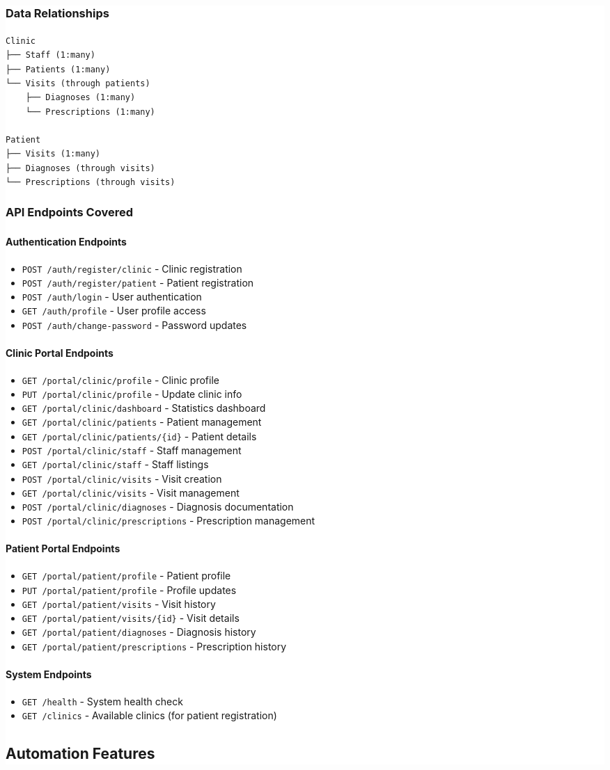 ### Data Relationships
```
Clinic
├── Staff (1:many)
├── Patients (1:many)
└── Visits (through patients)
    ├── Diagnoses (1:many)
    └── Prescriptions (1:many)

Patient
├── Visits (1:many)
├── Diagnoses (through visits)
└── Prescriptions (through visits)
```

### API Endpoints Covered

#### Authentication Endpoints
- `POST /auth/register/clinic` - Clinic registration
- `POST /auth/register/patient` - Patient registration
- `POST /auth/login` - User authentication
- `GET /auth/profile` - User profile access
- `POST /auth/change-password` - Password updates

#### Clinic Portal Endpoints
- `GET /portal/clinic/profile` - Clinic profile
- `PUT /portal/clinic/profile` - Update clinic info
- `GET /portal/clinic/dashboard` - Statistics dashboard
- `GET /portal/clinic/patients` - Patient management
- `GET /portal/clinic/patients/{id}` - Patient details
- `POST /portal/clinic/staff` - Staff management
- `GET /portal/clinic/staff` - Staff listings
- `POST /portal/clinic/visits` - Visit creation
- `GET /portal/clinic/visits` - Visit management
- `POST /portal/clinic/diagnoses` - Diagnosis documentation
- `POST /portal/clinic/prescriptions` - Prescription management

#### Patient Portal Endpoints
- `GET /portal/patient/profile` - Patient profile
- `PUT /portal/patient/profile` - Profile updates
- `GET /portal/patient/visits` - Visit history
- `GET /portal/patient/visits/{id}` - Visit details
- `GET /portal/patient/diagnoses` - Diagnosis history
- `GET /portal/patient/prescriptions` - Prescription history

#### System Endpoints
- `GET /health` - System health check
- `GET /clinics` - Available clinics (for patient registration)

## Automation Features
